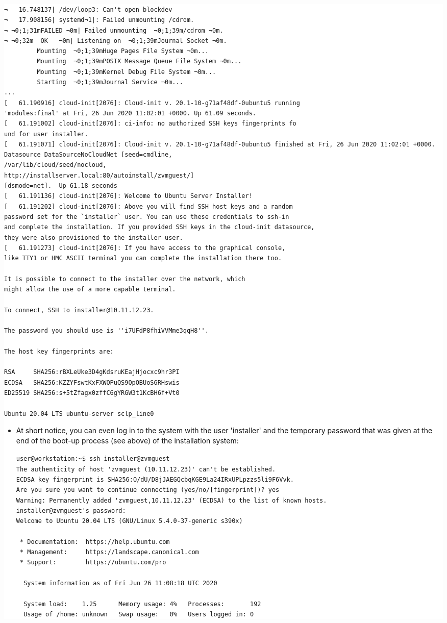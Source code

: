   ```
  ¬   16.748137| /dev/loop3: Can't open blockdev
  ¬   17.908156| systemd¬1|: Failed unmounting /cdrom.
  ¬ ¬0;1;31mFAILED ¬0m| Failed unmounting  ¬0;1;39m/cdrom ¬0m.
  ¬ ¬0;32m  OK   ¬0m| Listening on  ¬0;1;39mJournal Socket ¬0m.
           Mounting  ¬0;1;39mHuge Pages File System ¬0m...
           Mounting  ¬0;1;39mPOSIX Message Queue File System ¬0m...
           Mounting  ¬0;1;39mKernel Debug File System ¬0m...
           Starting  ¬0;1;39mJournal Service ¬0m...
  ...
  [   61.190916] cloud-init[2076]: Cloud-init v. 20.1-10-g71af48df-0ubuntu5 running
  'modules:final' at Fri, 26 Jun 2020 11:02:01 +0000. Up 61.09 seconds.
  [   61.191002] cloud-init[2076]: ci-info: no authorized SSH keys fingerprints fo
  und for user installer.
  [   61.191071] cloud-init[2076]: Cloud-init v. 20.1-10-g71af48df-0ubuntu5 finished at Fri, 26 Jun 2020 11:02:01 +0000.
  Datasource DataSourceNoCloudNet [seed=cmdline,
  /var/lib/cloud/seed/nocloud,
  http://installserver.local:80/autoinstall/zvmguest/]
  [dsmode=net].  Up 61.18 seconds
  [   61.191136] cloud-init[2076]: Welcome to Ubuntu Server Installer!
  [   61.191202] cloud-init[2076]: Above you will find SSH host keys and a random
  password set for the `installer` user. You can use these credentials to ssh-in
  and complete the installation. If you provided SSH keys in the cloud-init datasource,
  they were also provisioned to the installer user.
  [   61.191273] cloud-init[2076]: If you have access to the graphical console,
  like TTY1 or HMC ASCII terminal you can complete the installation there too.
  
  It is possible to connect to the installer over the network, which
  might allow the use of a more capable terminal.
  
  To connect, SSH to installer@10.11.12.23.
  
  The password you should use is ''i7UFdP8fhiVVMme3qqH8''.
  
  The host key fingerprints are:
  
  RSA     SHA256:rBXLeUke3D4gKdsruKEajHjocxc9hr3PI
  ECDSA   SHA256:KZZYFswtKxFXWQPuQS9QpOBUoS6RHswis
  ED25519 SHA256:s+5tZfagx0zffC6gYRGW3t1KcBH6f+Vt0
  
  Ubuntu 20.04 LTS ubuntu-server sclp_line0
  ```

* At short notice, you can even log in to the system with the user 'installer' and the temporary password that was given at the end of the boot-up process (see above) of the installation system:

  ```
  user@workstation:~$ ssh installer@zvmguest
  The authenticity of host 'zvmguest (10.11.12.23)' can't be established.
  ECDSA key fingerprint is SHA256:O/dU/D8jJAEGQcbqKGE9La24IRxUPLpzzs5li9F6Vvk.
  Are you sure you want to continue connecting (yes/no/[fingerprint])? yes
  Warning: Permanently added 'zvmguest,10.11.12.23' (ECDSA) to the list of known hosts.
  installer@zvmguest's password: 
  Welcome to Ubuntu 20.04 LTS (GNU/Linux 5.4.0-37-generic s390x)
  
   * Documentation:  https://help.ubuntu.com
   * Management:     https://landscape.canonical.com
   * Support:        https://ubuntu.com/pro
  
    System information as of Fri Jun 26 11:08:18 UTC 2020
  
    System load:    1.25      Memory usage: 4%   Processes:       192
    Usage of /home: unknown   Swap usage:   0%   Users logged in: 0
  
  ```